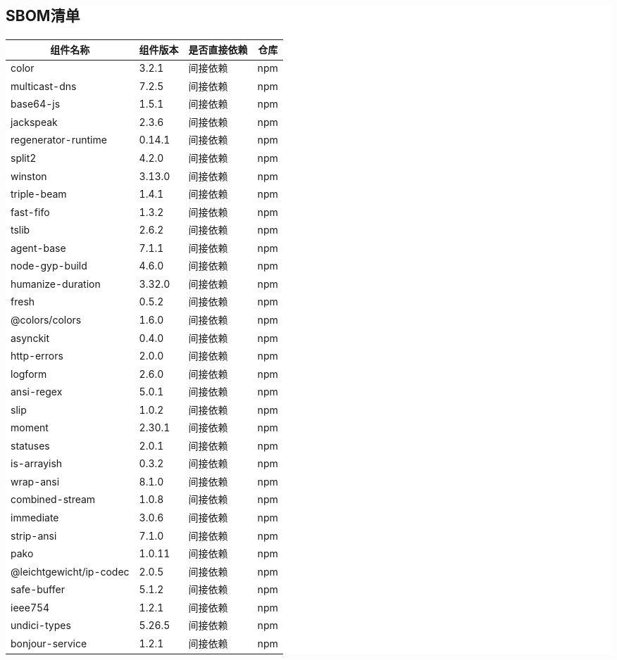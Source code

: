 


## SBOM清单

| 组件名称 | 组件版本 | 是否直接依赖 | 仓库 |
| -------- | -------- | ------------ | ---- |
|color|3.2.1|间接依赖|npm|
|multicast-dns|7.2.5|间接依赖|npm|
|base64-js|1.5.1|间接依赖|npm|
|jackspeak|2.3.6|间接依赖|npm|
|regenerator-runtime|0.14.1|间接依赖|npm|
|split2|4.2.0|间接依赖|npm|
|winston|3.13.0|间接依赖|npm|
|triple-beam|1.4.1|间接依赖|npm|
|fast-fifo|1.3.2|间接依赖|npm|
|tslib|2.6.2|间接依赖|npm|
|agent-base|7.1.1|间接依赖|npm|
|node-gyp-build|4.6.0|间接依赖|npm|
|humanize-duration|3.32.0|间接依赖|npm|
|fresh|0.5.2|间接依赖|npm|
|@colors/colors|1.6.0|间接依赖|npm|
|asynckit|0.4.0|间接依赖|npm|
|http-errors|2.0.0|间接依赖|npm|
|logform|2.6.0|间接依赖|npm|
|ansi-regex|5.0.1|间接依赖|npm|
|slip|1.0.2|间接依赖|npm|
|moment|2.30.1|间接依赖|npm|
|statuses|2.0.1|间接依赖|npm|
|is-arrayish|0.3.2|间接依赖|npm|
|wrap-ansi|8.1.0|间接依赖|npm|
|combined-stream|1.0.8|间接依赖|npm|
|immediate|3.0.6|间接依赖|npm|
|strip-ansi|7.1.0|间接依赖|npm|
|pako|1.0.11|间接依赖|npm|
|@leichtgewicht/ip-codec|2.0.5|间接依赖|npm|
|safe-buffer|5.1.2|间接依赖|npm|
|ieee754|1.2.1|间接依赖|npm|
|undici-types|5.26.5|间接依赖|npm|
|bonjour-service|1.2.1|间接依赖|npm|